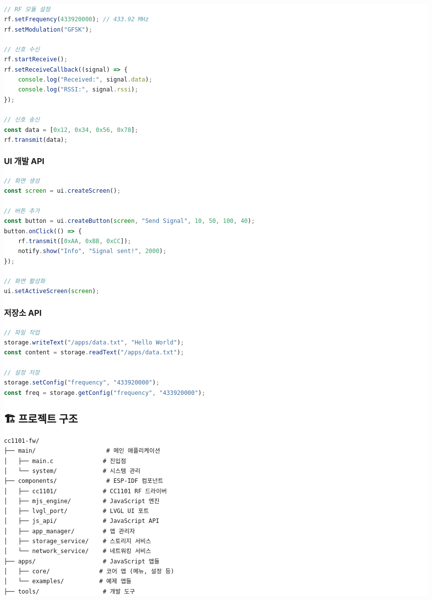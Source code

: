 ```javascript
// RF 모듈 설정
rf.setFrequency(433920000); // 433.92 MHz
rf.setModulation("GFSK");

// 신호 수신
rf.startReceive();
rf.setReceiveCallback((signal) => {
    console.log("Received:", signal.data);
    console.log("RSSI:", signal.rssi);
});

// 신호 송신
const data = [0x12, 0x34, 0x56, 0x78];
rf.transmit(data);
```

### UI 개발 API

```javascript
// 화면 생성
const screen = ui.createScreen();

// 버튼 추가
const button = ui.createButton(screen, "Send Signal", 10, 50, 100, 40);
button.onClick(() => {
    rf.transmit([0xAA, 0xBB, 0xCC]);
    notify.show("Info", "Signal sent!", 2000);
});

// 화면 활성화
ui.setActiveScreen(screen);
```

### 저장소 API

```javascript
// 파일 작업
storage.writeText("/apps/data.txt", "Hello World");
const content = storage.readText("/apps/data.txt");

// 설정 저장
storage.setConfig("frequency", "433920000");
const freq = storage.getConfig("frequency", "433920000");
```

## 🏗️ 프로젝트 구조

```
cc1101-fw/
├── main/                    # 메인 애플리케이션
│   ├── main.c              # 진입점
│   └── system/             # 시스템 관리
├── components/              # ESP-IDF 컴포넌트
│   ├── cc1101/             # CC1101 RF 드라이버
│   ├── mjs_engine/         # JavaScript 엔진
│   ├── lvgl_port/          # LVGL UI 포트
│   ├── js_api/             # JavaScript API
│   ├── app_manager/        # 앱 관리자
│   ├── storage_service/    # 스토리지 서비스
│   └── network_service/    # 네트워킹 서비스
├── apps/                   # JavaScript 앱들
│   ├── core/              # 코어 앱 (메뉴, 설정 등)
│   └── examples/          # 예제 앱들
├── tools/                  # 개발 도구
```
